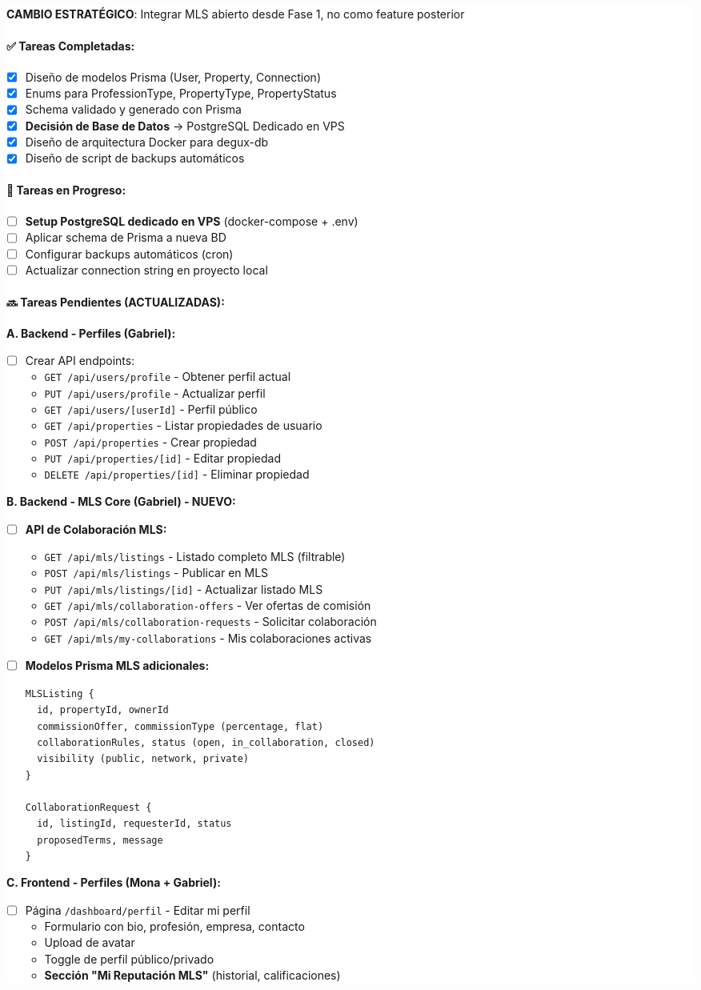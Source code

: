 **CAMBIO ESTRATÉGICO**: Integrar MLS abierto desde Fase 1, no como feature posterior

#### ✅ Tareas Completadas:
- [x] Diseño de modelos Prisma (User, Property, Connection)
- [x] Enums para ProfessionType, PropertyType, PropertyStatus
- [x] Schema validado y generado con Prisma
- [x] **Decisión de Base de Datos** → PostgreSQL Dedicado en VPS
- [x] Diseño de arquitectura Docker para degux-db
- [x] Diseño de script de backups automáticos

#### 🔄 Tareas en Progreso:
- [ ] **Setup PostgreSQL dedicado en VPS** (docker-compose + .env)
- [ ] Aplicar schema de Prisma a nueva BD
- [ ] Configurar backups automáticos (cron)
- [ ] Actualizar connection string en proyecto local

#### 🔜 Tareas Pendientes (ACTUALIZADAS):

**A. Backend - Perfiles (Gabriel):**
- [ ] Crear API endpoints:
  - `GET /api/users/profile` - Obtener perfil actual
  - `PUT /api/users/profile` - Actualizar perfil
  - `GET /api/users/[userId]` - Perfil público
  - `GET /api/properties` - Listar propiedades de usuario
  - `POST /api/properties` - Crear propiedad
  - `PUT /api/properties/[id]` - Editar propiedad
  - `DELETE /api/properties/[id]` - Eliminar propiedad

**B. Backend - MLS Core (Gabriel) - NUEVO:**
- [ ] **API de Colaboración MLS:**
  - `GET /api/mls/listings` - Listado completo MLS (filtrable)
  - `POST /api/mls/listings` - Publicar en MLS
  - `PUT /api/mls/listings/[id]` - Actualizar listado MLS
  - `GET /api/mls/collaboration-offers` - Ver ofertas de comisión
  - `POST /api/mls/collaboration-requests` - Solicitar colaboración
  - `GET /api/mls/my-collaborations` - Mis colaboraciones activas

- [ ] **Modelos Prisma MLS adicionales:**
  ```prisma
  MLSListing {
    id, propertyId, ownerId
    commissionOffer, commissionType (percentage, flat)
    collaborationRules, status (open, in_collaboration, closed)
    visibility (public, network, private)
  }

  CollaborationRequest {
    id, listingId, requesterId, status
    proposedTerms, message
  }
  ```

**C. Frontend - Perfiles (Mona + Gabriel):**
- [ ] Página `/dashboard/perfil` - Editar mi perfil
  - Formulario con bio, profesión, empresa, contacto
  - Upload de avatar
  - Toggle de perfil público/privado
  - **Sección "Mi Reputación MLS"** (historial, calificaciones)
